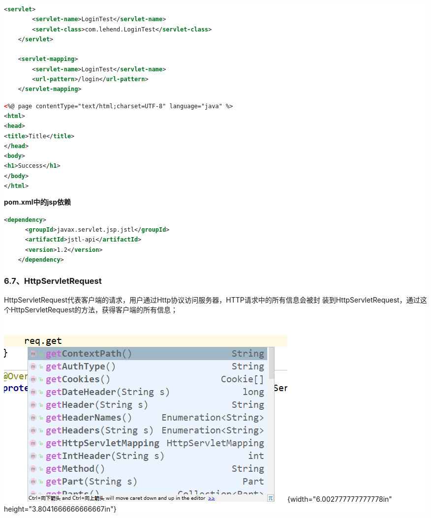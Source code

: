 ```XML
<servlet>
        <servlet-name>LoginTest</servlet-name>
        <servlet-class>com.lehend.LoginTest</servlet-class>
    </servlet>

    <servlet-mapping>
        <servlet-name>LoginTest</servlet-name>
        <url-pattern>/login</url-pattern>
    </servlet-mapping>
```

```XML
<%@ page contentType="text/html;charset=UTF-8" language="java" %>
<html>
<head>
<title>Title</title>
</head>
<body>
<h1>Success</h1>
</body>
</html>
```

**pom.xml中的jsp依赖**

```XML
<dependency>
      <groupId>javax.servlet.jsp.jstl</groupId>
      <artifactId>jstl-api</artifactId>
      <version>1.2</version>
    </dependency>
```



###  **6.7**、**HttpServletRequest**

 HttpServletRequest代表客户端的请求，用户通过Http协议访问服务器，HTTP请求中的所有信息会被封 装到HttpServletRequest，通过这个HttpServletRequest的方法，获得客户端的所有信息；

![](image/image128.png){width="6.002777777777778in" height="3.8041666666666667in"}

